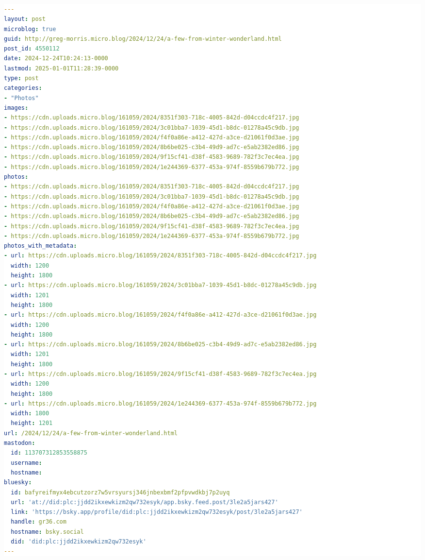 ```yaml
---
layout: post
microblog: true
guid: http://greg-morris.micro.blog/2024/12/24/a-few-from-winter-wonderland.html
post_id: 4550112
date: 2024-12-24T10:24:13-0000
lastmod: 2025-01-01T11:28:39-0000
type: post
categories:
- "Photos"
images:
- https://cdn.uploads.micro.blog/161059/2024/8351f303-718c-4005-842d-d04ccdc4f217.jpg
- https://cdn.uploads.micro.blog/161059/2024/3c01bba7-1039-45d1-b8dc-01278a45c9db.jpg
- https://cdn.uploads.micro.blog/161059/2024/f4f0a86e-a412-427d-a3ce-d21061f0d3ae.jpg
- https://cdn.uploads.micro.blog/161059/2024/8b6be025-c3b4-49d9-ad7c-e5ab2382ed86.jpg
- https://cdn.uploads.micro.blog/161059/2024/9f15cf41-d38f-4583-9689-782f3c7ec4ea.jpg
- https://cdn.uploads.micro.blog/161059/2024/1e244369-6377-453a-974f-8559b679b772.jpg
photos:
- https://cdn.uploads.micro.blog/161059/2024/8351f303-718c-4005-842d-d04ccdc4f217.jpg
- https://cdn.uploads.micro.blog/161059/2024/3c01bba7-1039-45d1-b8dc-01278a45c9db.jpg
- https://cdn.uploads.micro.blog/161059/2024/f4f0a86e-a412-427d-a3ce-d21061f0d3ae.jpg
- https://cdn.uploads.micro.blog/161059/2024/8b6be025-c3b4-49d9-ad7c-e5ab2382ed86.jpg
- https://cdn.uploads.micro.blog/161059/2024/9f15cf41-d38f-4583-9689-782f3c7ec4ea.jpg
- https://cdn.uploads.micro.blog/161059/2024/1e244369-6377-453a-974f-8559b679b772.jpg
photos_with_metadata:
- url: https://cdn.uploads.micro.blog/161059/2024/8351f303-718c-4005-842d-d04ccdc4f217.jpg
  width: 1200
  height: 1800
- url: https://cdn.uploads.micro.blog/161059/2024/3c01bba7-1039-45d1-b8dc-01278a45c9db.jpg
  width: 1201
  height: 1800
- url: https://cdn.uploads.micro.blog/161059/2024/f4f0a86e-a412-427d-a3ce-d21061f0d3ae.jpg
  width: 1200
  height: 1800
- url: https://cdn.uploads.micro.blog/161059/2024/8b6be025-c3b4-49d9-ad7c-e5ab2382ed86.jpg
  width: 1201
  height: 1800
- url: https://cdn.uploads.micro.blog/161059/2024/9f15cf41-d38f-4583-9689-782f3c7ec4ea.jpg
  width: 1200
  height: 1800
- url: https://cdn.uploads.micro.blog/161059/2024/1e244369-6377-453a-974f-8559b679b772.jpg
  width: 1800
  height: 1201
url: /2024/12/24/a-few-from-winter-wonderland.html
mastodon:
  id: 113707312853558875
  username: 
  hostname: 
bluesky:
  id: bafyreifmyx4ebcutzorz7w5vrsyursj346jnbexbmf2pfpvwdkbj7p2uyq
  url: 'at://did:plc:jjdd2ikxewkizm2qw732esyk/app.bsky.feed.post/3le2a5jars427'
  link: 'https://bsky.app/profile/did:plc:jjdd2ikxewkizm2qw732esyk/post/3le2a5jars427'
  handle: gr36.com
  hostname: bsky.social
  did: 'did:plc:jjdd2ikxewkizm2qw732esyk'
---
```
